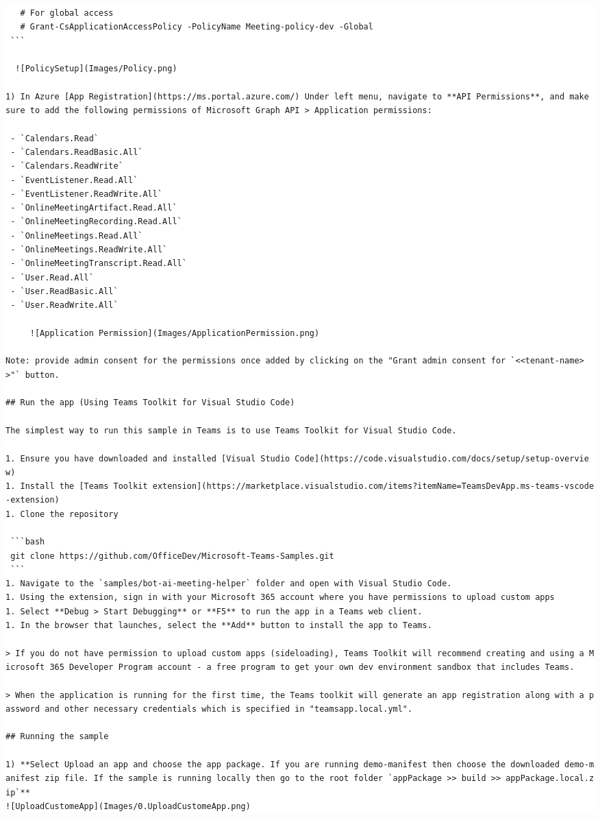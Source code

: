    ```txt
      # For global access
      # Grant-CsApplicationAccessPolicy -PolicyName Meeting-policy-dev -Global
    ```
    
     ![PolicySetup](Images/Policy.png)
     
1) In Azure [App Registration](https://ms.portal.azure.com/) Under left menu, navigate to **API Permissions**, and make sure to add the following permissions of Microsoft Graph API > Application permissions:

    - `Calendars.Read`
    - `Calendars.ReadBasic.All`
    - `Calendars.ReadWrite`
    - `EventListener.Read.All`
    - `EventListener.ReadWrite.All`
    - `OnlineMeetingArtifact.Read.All`
    - `OnlineMeetingRecording.Read.All`
    - `OnlineMeetings.Read.All`
    - `OnlineMeetings.ReadWrite.All`
    - `OnlineMeetingTranscript.Read.All`
    - `User.Read.All`
    - `User.ReadBasic.All`
    - `User.ReadWrite.All`

        ![Application Permission](Images/ApplicationPermission.png)
    
Note: provide admin consent for the permissions once added by clicking on the "Grant admin consent for `<<tenant-name>>"` button.
    
## Run the app (Using Teams Toolkit for Visual Studio Code)

The simplest way to run this sample in Teams is to use Teams Toolkit for Visual Studio Code.

1. Ensure you have downloaded and installed [Visual Studio Code](https://code.visualstudio.com/docs/setup/setup-overview)
1. Install the [Teams Toolkit extension](https://marketplace.visualstudio.com/items?itemName=TeamsDevApp.ms-teams-vscode-extension)
1. Clone the repository

    ```bash
    git clone https://github.com/OfficeDev/Microsoft-Teams-Samples.git
    ```
1. Navigate to the `samples/bot-ai-meeting-helper` folder and open with Visual Studio Code.
1. Using the extension, sign in with your Microsoft 365 account where you have permissions to upload custom apps
1. Select **Debug > Start Debugging** or **F5** to run the app in a Teams web client.
1. In the browser that launches, select the **Add** button to install the app to Teams.

> If you do not have permission to upload custom apps (sideloading), Teams Toolkit will recommend creating and using a Microsoft 365 Developer Program account - a free program to get your own dev environment sandbox that includes Teams.

> When the application is running for the first time, the Teams toolkit will generate an app registration along with a password and other necessary credentials which is specified in "teamsapp.local.yml".

## Running the sample

1) **Select Upload an app and choose the app package. If you are running demo-manifest then choose the downloaded demo-manifest zip file. If the sample is running locally then go to the root folder `appPackage >> build >> appPackage.local.zip`**
![UploadCustomeApp](Images/0.UploadCustomeApp.png)

   ```